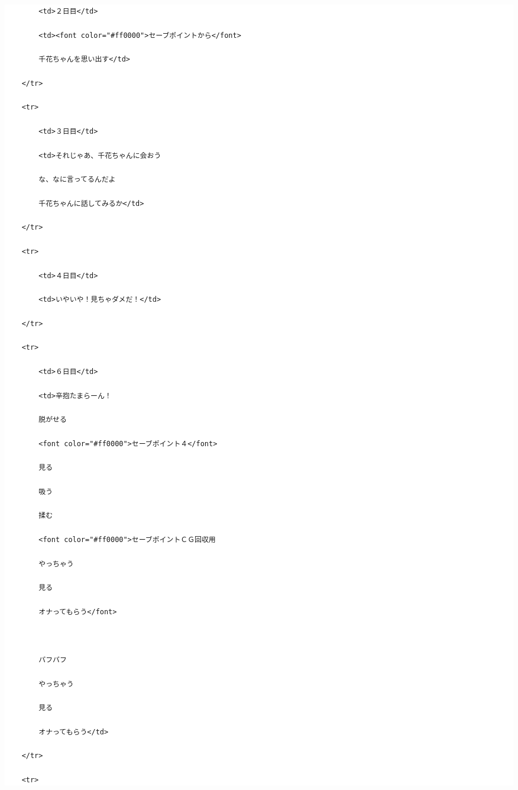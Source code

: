 			<td>２日目</td>

			<td><font color="#ff0000">セーブポイントから</font>

			千花ちゃんを思い出す</td>

		</tr>

		<tr>

			<td>３日目</td>

			<td>それじゃあ、千花ちゃんに会おう

			な、なに言ってるんだよ

			千花ちゃんに話してみるか</td>

		</tr>

		<tr>

			<td>４日目</td>

			<td>いやいや！見ちゃダメだ！</td>

		</tr>

		<tr>

			<td>６日目</td>

			<td>辛抱たまらーん！

			脱がせる

			<font color="#ff0000">セーブポイント４</font>

			見る

			吸う

			揉む

			<font color="#ff0000">セーブポイントＣＧ回収用

			やっちゃう

			見る

			オナってもらう</font>

			

			パフパフ

			やっちゃう

			見る

			オナってもらう</td>

		</tr>

		<tr>
